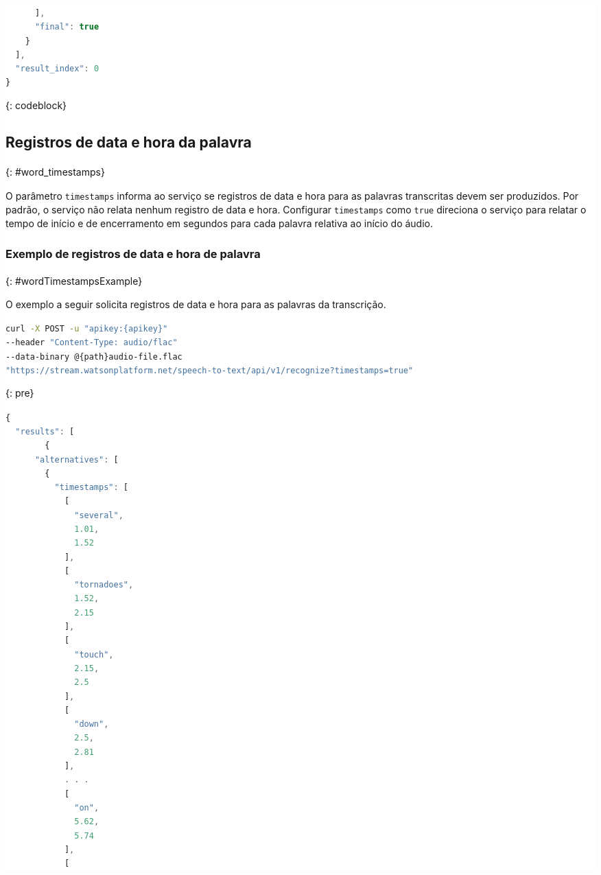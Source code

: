 ```javascript
      ],
      "final": true
    }
  ],
  "result_index": 0
}
```
{: codeblock}

## Registros de data e hora da palavra
{: #word_timestamps}

O parâmetro `timestamps` informa ao serviço se registros de data e hora para as palavras transcritas devem ser produzidos. Por padrão, o serviço não relata nenhum registro de data e hora. Configurar `timestamps` como `true` direciona o serviço para relatar o tempo de início e de encerramento em segundos para cada palavra relativa ao início do áudio.

### Exemplo de registros de data e hora de palavra
{: #wordTimestampsExample}

O exemplo a seguir solicita registros de data e hora para as palavras da transcrição.

```bash
curl -X POST -u "apikey:{apikey}"
--header "Content-Type: audio/flac"
--data-binary @{path}audio-file.flac
"https://stream.watsonplatform.net/speech-to-text/api/v1/recognize?timestamps=true"
```
{: pre}

```javascript
{
  "results": [
        {
      "alternatives": [
        {
          "timestamps": [
            [
              "several",
              1.01,
              1.52
            ],
            [
              "tornadoes",
              1.52,
              2.15
            ],
            [
              "touch",
              2.15,
              2.5
            ],
            [
              "down",
              2.5,
              2.81
            ],
            . . .
            [
              "on",
              5.62,
              5.74
            ],
            [
```